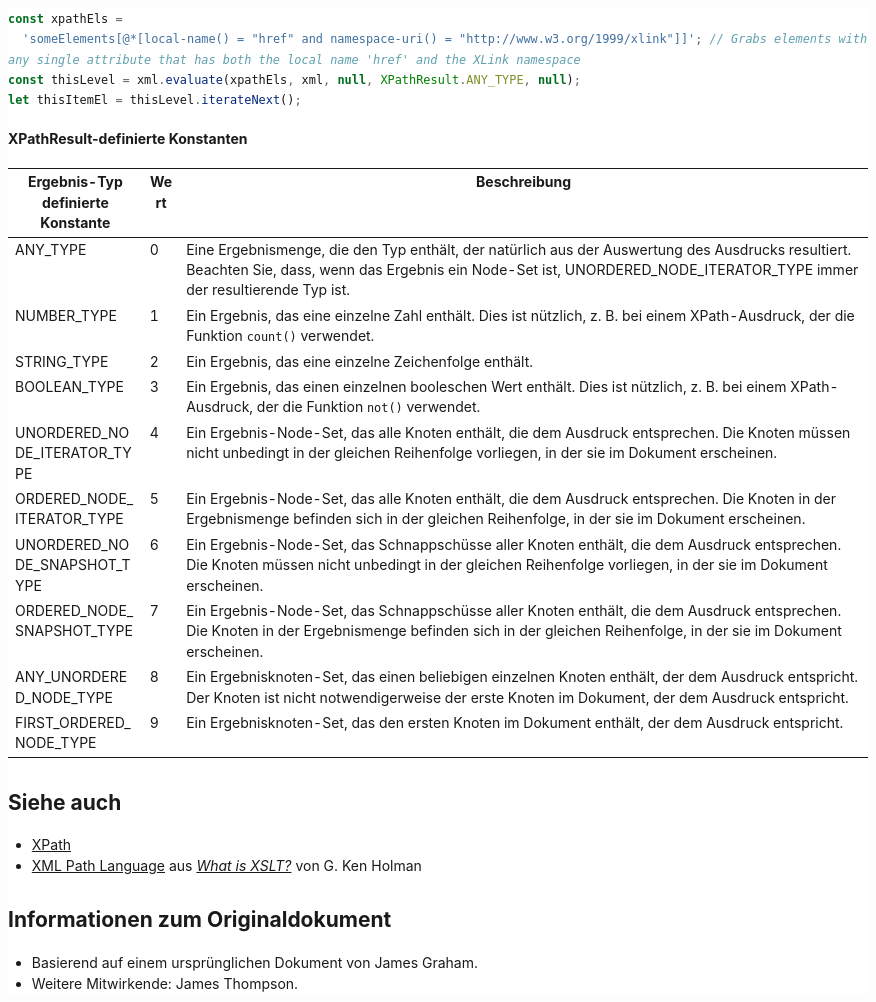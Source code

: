 ```js
const xpathEls =
  'someElements[@*[local-name() = "href" and namespace-uri() = "http://www.w3.org/1999/xlink"]]'; // Grabs elements with any single attribute that has both the local name 'href' and the XLink namespace
const thisLevel = xml.evaluate(xpathEls, xml, null, XPathResult.ANY_TYPE, null);
let thisItemEl = thisLevel.iterateNext();
```

#### XPathResult-definierte Konstanten

| Ergebnis-Typ definierte Konstante | Wert | Beschreibung                                                                                                                                                                                                              |
| --------------------------------- | ---- | ------------------------------------------------------------------------------------------------------------------------------------------------------------------------------------------------------------------------- |
| ANY_TYPE                          | 0    | Eine Ergebnismenge, die den Typ enthält, der natürlich aus der Auswertung des Ausdrucks resultiert. Beachten Sie, dass, wenn das Ergebnis ein Node-Set ist, UNORDERED_NODE_ITERATOR_TYPE immer der resultierende Typ ist. |
| NUMBER_TYPE                       | 1    | Ein Ergebnis, das eine einzelne Zahl enthält. Dies ist nützlich, z. B. bei einem XPath-Ausdruck, der die Funktion `count()` verwendet.                                                                                    |
| STRING_TYPE                       | 2    | Ein Ergebnis, das eine einzelne Zeichenfolge enthält.                                                                                                                                                                     |
| BOOLEAN_TYPE                      | 3    | Ein Ergebnis, das einen einzelnen booleschen Wert enthält. Dies ist nützlich, z. B. bei einem XPath-Ausdruck, der die Funktion `not()` verwendet.                                                                         |
| UNORDERED_NODE_ITERATOR_TYPE      | 4    | Ein Ergebnis-Node-Set, das alle Knoten enthält, die dem Ausdruck entsprechen. Die Knoten müssen nicht unbedingt in der gleichen Reihenfolge vorliegen, in der sie im Dokument erscheinen.                                 |
| ORDERED_NODE_ITERATOR_TYPE        | 5    | Ein Ergebnis-Node-Set, das alle Knoten enthält, die dem Ausdruck entsprechen. Die Knoten in der Ergebnismenge befinden sich in der gleichen Reihenfolge, in der sie im Dokument erscheinen.                               |
| UNORDERED_NODE_SNAPSHOT_TYPE      | 6    | Ein Ergebnis-Node-Set, das Schnappschüsse aller Knoten enthält, die dem Ausdruck entsprechen. Die Knoten müssen nicht unbedingt in der gleichen Reihenfolge vorliegen, in der sie im Dokument erscheinen.                 |
| ORDERED_NODE_SNAPSHOT_TYPE        | 7    | Ein Ergebnis-Node-Set, das Schnappschüsse aller Knoten enthält, die dem Ausdruck entsprechen. Die Knoten in der Ergebnismenge befinden sich in der gleichen Reihenfolge, in der sie im Dokument erscheinen.               |
| ANY_UNORDERED_NODE_TYPE           | 8    | Ein Ergebnisknoten-Set, das einen beliebigen einzelnen Knoten enthält, der dem Ausdruck entspricht. Der Knoten ist nicht notwendigerweise der erste Knoten im Dokument, der dem Ausdruck entspricht.                      |
| FIRST_ORDERED_NODE_TYPE           | 9    | Ein Ergebnisknoten-Set, das den ersten Knoten im Dokument enthält, der dem Ausdruck entspricht.                                                                                                                           |

## Siehe auch

- [XPath](/de/docs/Web/XML/XPath)
- [XML Path Language](https://www.xml.com/pub/a/2000/08/holman/index.html?page=2#xpath-info) aus _[What is XSLT?](https://www.xml.com/pub/a/2000/08/holman/)_ von G. Ken Holman

## Informationen zum Originaldokument

- Basierend auf einem ursprünglichen Dokument von James Graham.
- Weitere Mitwirkende: James Thompson.
